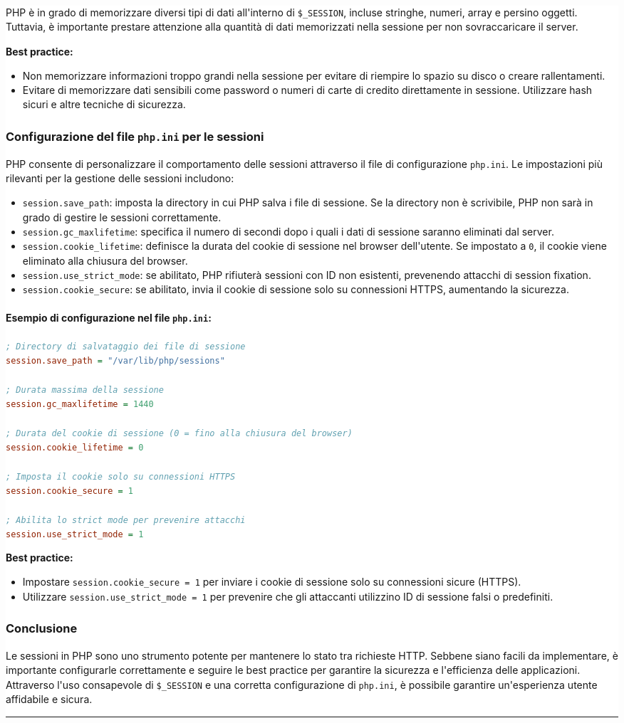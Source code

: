 PHP è in grado di memorizzare diversi tipi di dati all'interno di `$_SESSION`, incluse stringhe, numeri, array e persino oggetti. Tuttavia, è importante prestare attenzione alla quantità di dati memorizzati nella sessione per non sovraccaricare il server.

**Best practice:**
- Non memorizzare informazioni troppo grandi nella sessione per evitare di riempire lo spazio su disco o creare rallentamenti.
- Evitare di memorizzare dati sensibili come password o numeri di carte di credito direttamente in sessione. Utilizzare hash sicuri e altre tecniche di sicurezza.

### Configurazione del file `php.ini` per le sessioni

PHP consente di personalizzare il comportamento delle sessioni attraverso il file di configurazione `php.ini`. Le impostazioni più rilevanti per la gestione delle sessioni includono:

- `session.save_path`: imposta la directory in cui PHP salva i file di sessione. Se la directory non è scrivibile, PHP non sarà in grado di gestire le sessioni correttamente.
- `session.gc_maxlifetime`: specifica il numero di secondi dopo i quali i dati di sessione saranno eliminati dal server.
- `session.cookie_lifetime`: definisce la durata del cookie di sessione nel browser dell'utente. Se impostato a `0`, il cookie viene eliminato alla chiusura del browser.
- `session.use_strict_mode`: se abilitato, PHP rifiuterà sessioni con ID non esistenti, prevenendo attacchi di session fixation.
- `session.cookie_secure`: se abilitato, invia il cookie di sessione solo su connessioni HTTPS, aumentando la sicurezza.

#### Esempio di configurazione nel file `php.ini`:

```ini
; Directory di salvataggio dei file di sessione
session.save_path = "/var/lib/php/sessions"

; Durata massima della sessione
session.gc_maxlifetime = 1440

; Durata del cookie di sessione (0 = fino alla chiusura del browser)
session.cookie_lifetime = 0

; Imposta il cookie solo su connessioni HTTPS
session.cookie_secure = 1

; Abilita lo strict mode per prevenire attacchi
session.use_strict_mode = 1
```

**Best practice:**
- Impostare `session.cookie_secure = 1` per inviare i cookie di sessione solo su connessioni sicure (HTTPS).
- Utilizzare `session.use_strict_mode = 1` per prevenire che gli attaccanti utilizzino ID di sessione falsi o predefiniti.

### Conclusione

Le sessioni in PHP sono uno strumento potente per mantenere lo stato tra richieste HTTP. Sebbene siano facili da implementare, è importante configurarle correttamente e seguire le best practice per garantire la sicurezza e l'efficienza delle applicazioni. Attraverso l'uso consapevole di `$_SESSION` e una corretta configurazione di `php.ini`, è possibile garantire un'esperienza utente affidabile e sicura.

---